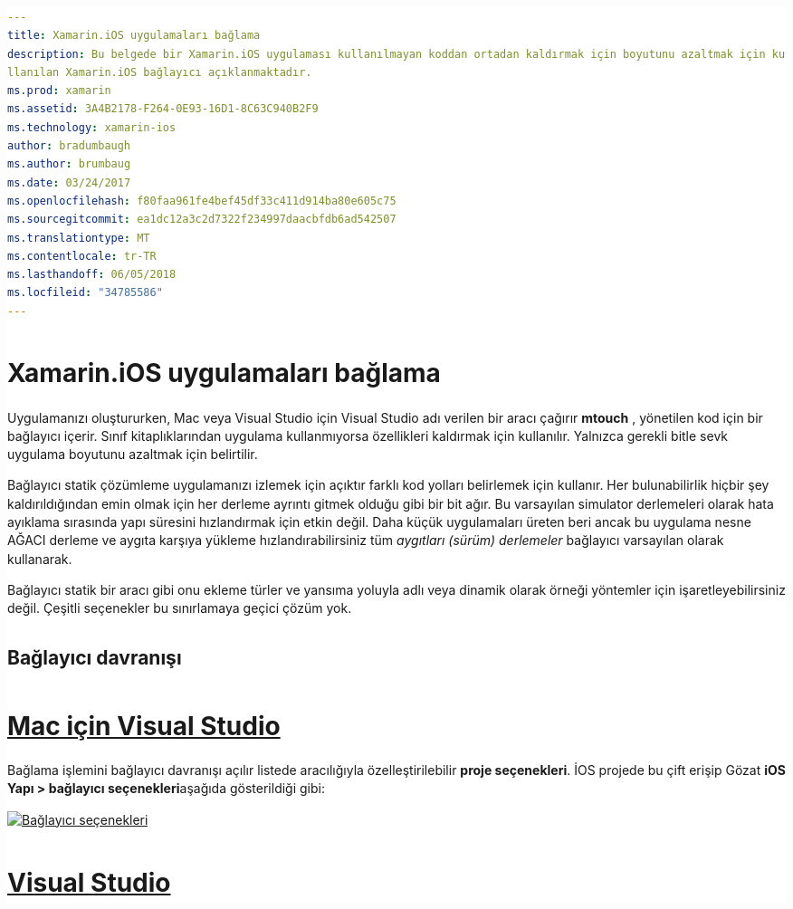 ```yaml
---
title: Xamarin.iOS uygulamaları bağlama
description: Bu belgede bir Xamarin.iOS uygulaması kullanılmayan koddan ortadan kaldırmak için boyutunu azaltmak için kullanılan Xamarin.iOS bağlayıcı açıklanmaktadır.
ms.prod: xamarin
ms.assetid: 3A4B2178-F264-0E93-16D1-8C63C940B2F9
ms.technology: xamarin-ios
author: bradumbaugh
ms.author: brumbaug
ms.date: 03/24/2017
ms.openlocfilehash: f80faa961fe4bef45df33c411d914ba80e605c75
ms.sourcegitcommit: ea1dc12a3c2d7322f234997daacbfdb6ad542507
ms.translationtype: MT
ms.contentlocale: tr-TR
ms.lasthandoff: 06/05/2018
ms.locfileid: "34785586"
---
```

# <a name="linking-xamarinios-apps"></a>Xamarin.iOS uygulamaları bağlama

Uygulamanızı oluştururken, Mac veya Visual Studio için Visual Studio adı verilen bir aracı çağırır **mtouch** , yönetilen kod için bir bağlayıcı içerir. Sınıf kitaplıklarından uygulama kullanmıyorsa özellikleri kaldırmak için kullanılır. Yalnızca gerekli bitle sevk uygulama boyutunu azaltmak için belirtilir.

Bağlayıcı statik çözümleme uygulamanızı izlemek için açıktır farklı kod yolları belirlemek için kullanır. Her bulunabilirlik hiçbir şey kaldırıldığından emin olmak için her derleme ayrıntı gitmek olduğu gibi bir bit ağır. Bu varsayılan simulator derlemeleri olarak hata ayıklama sırasında yapı süresini hızlandırmak için etkin değil. Daha küçük uygulamaları üreten beri ancak bu uygulama nesne AĞACI derleme ve aygıta karşıya yükleme hızlandırabilirsiniz tüm *aygıtları (sürüm) derlemeler* bağlayıcı varsayılan olarak kullanarak.

Bağlayıcı statik bir aracı gibi onu ekleme türler ve yansıma yoluyla adlı veya dinamik olarak örneği yöntemler için işaretleyebilirsiniz değil. Çeşitli seçenekler bu sınırlamaya geçici çözüm yok.

<a name="Linker_Behavior" />

## <a name="linker-behavior"></a>Bağlayıcı davranışı

# <a name="visual-studio-for-mactabvsmac"></a>[Mac için Visual Studio](#tab/vsmac)

Bağlama işlemini bağlayıcı davranışı açılır listede aracılığıyla özelleştirilebilir **proje seçenekleri**. İOS projede bu çift erişip Gözat **iOS Yapı > bağlayıcı seçenekleri**aşağıda gösterildiği gibi:

[![](linker-images/image1.png "Bağlayıcı seçenekleri")](linker-images/image1.png#lightbox)

# <a name="visual-studiotabvswin"></a>[Visual Studio](#tab/vswin)
